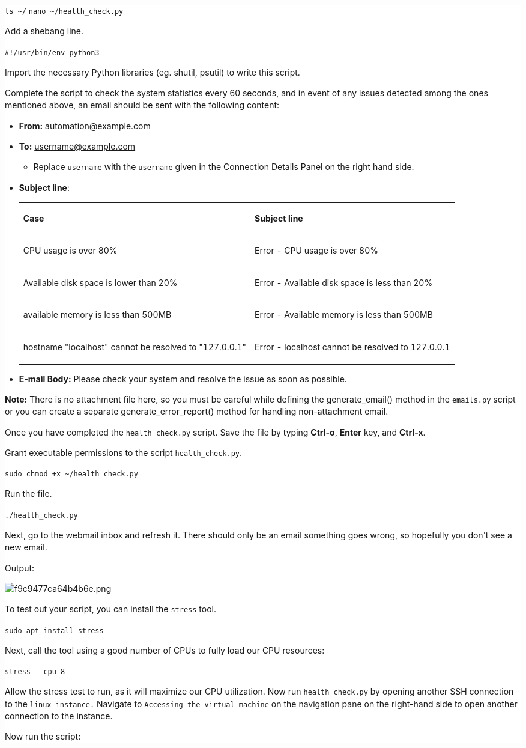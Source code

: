 ```ls ~/```
```nano ~/health_check.py```

Add a shebang line.

`````#!/usr/bin/env python3`````

Import the necessary Python libraries (eg. shutil, psutil) to write this script.

Complete the script to check the system statistics every 60 seconds, and in event of any issues detected among the ones mentioned above, an email should be sent with the following content:

-   **From:** automation@example.com
-   **To:** username@example.com
    -   Replace `username` with the `username` given in the Connection Details Panel on the right hand side.
-   **Subject line**:
    
    <table><tbody><tr><td colspan="1" rowspan="1"><p><strong>Case</strong></p></td><td colspan="1" rowspan="1"><p><strong>Subject line</strong></p></td></tr><tr><td colspan="1" rowspan="1"><p>CPU usage is over 80%</p></td><td colspan="1" rowspan="1"><p>Error - CPU usage is over 80%</p></td></tr><tr><td colspan="1" rowspan="1"><p>Available disk space is lower than 20%</p></td><td colspan="1" rowspan="1"><p>Error - Available disk space is less than 20%</p></td></tr><tr><td colspan="1" rowspan="1"><p>available memory is less than 500MB</p></td><td colspan="1" rowspan="1"><p>Error - Available memory is less than 500MB</p></td></tr><tr><td colspan="1" rowspan="1"><p>hostname "localhost" cannot be resolved to "127.0.0.1"</p></td><td colspan="1" rowspan="1"><p>Error - localhost cannot be resolved to 127.0.0.1</p></td></tr></tbody></table>
    
-   **E-mail Body:** Please check your system and resolve the issue as soon as possible.

**Note:** There is no attachment file here, so you must be careful while defining the generate_email() method in the `emails.py` script or you can create a separate generate_error_report() method for handling non-attachment email.

Once you have completed the `health_check.py` script. Save the file by typing **Ctrl-o**, **Enter** key, and **Ctrl-x**.

Grant executable permissions to the script `health_check.py`.

```sudo chmod +x ~/health_check.py```

Run the file.

```./health_check.py```

Next, go to the webmail inbox and refresh it. There should only be an email something goes wrong, so hopefully you don't see a new email.

Output:

![f9c9477ca64b4b6e.png](https://cdn.qwiklabs.com/yCiv8AiTBvFkvQb1o93nAlf2fWkIbS%2FRSOANFxdCYQM%3D)

To test out your script, you can install the `stress` tool.

```sudo apt install stress```

Next, call the tool using a good number of CPUs to fully load our CPU resources:

```stress --cpu 8```

Allow the stress test to run, as it will maximize our CPU utilization. Now run `health_check.py` by opening another SSH connection to the `linux-instance.` Navigate to `Accessing the virtual machine` on the navigation pane on the right-hand side to open another connection to the instance.

Now run the script:
```